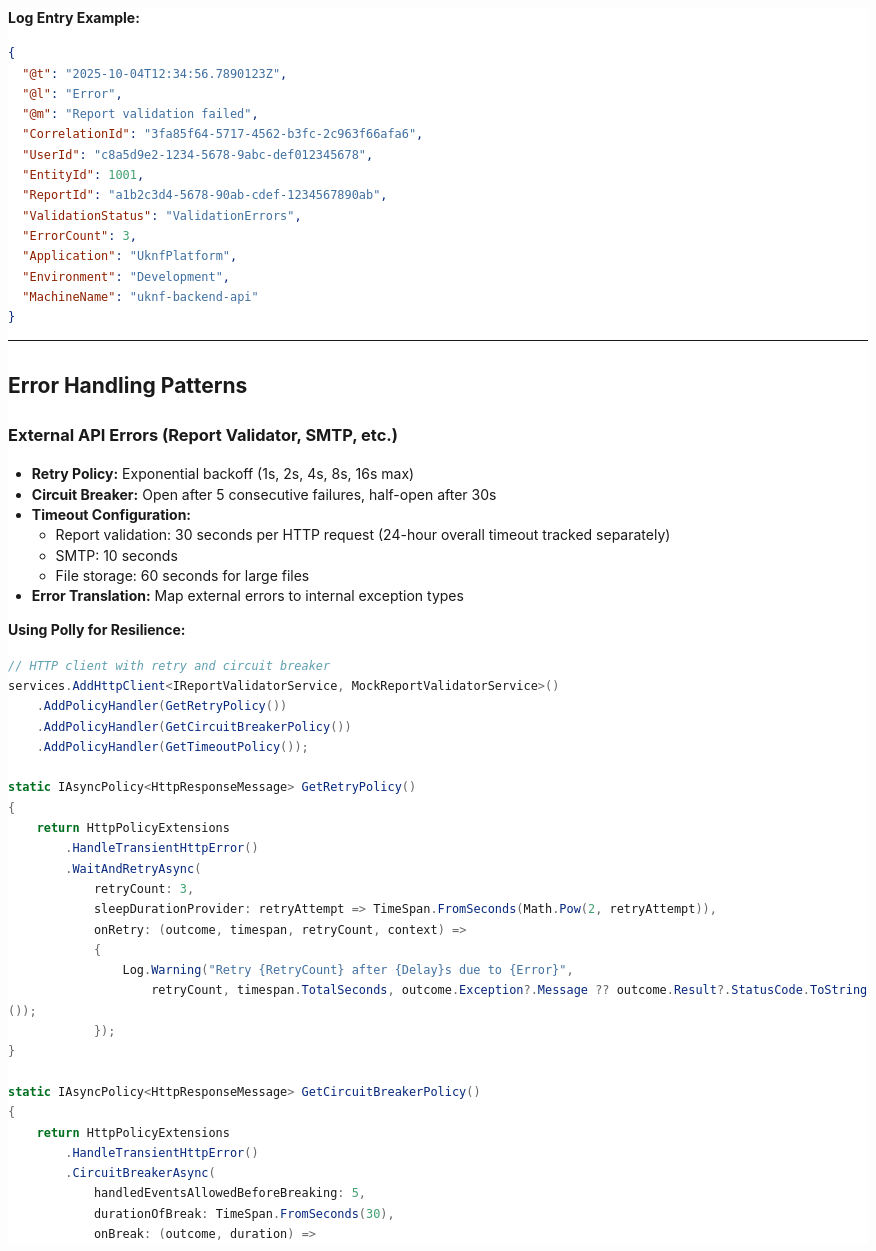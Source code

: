 **Log Entry Example:**

```json
{
  "@t": "2025-10-04T12:34:56.7890123Z",
  "@l": "Error",
  "@m": "Report validation failed",
  "CorrelationId": "3fa85f64-5717-4562-b3fc-2c963f66afa6",
  "UserId": "c8a5d9e2-1234-5678-9abc-def012345678",
  "EntityId": 1001,
  "ReportId": "a1b2c3d4-5678-90ab-cdef-1234567890ab",
  "ValidationStatus": "ValidationErrors",
  "ErrorCount": 3,
  "Application": "UknfPlatform",
  "Environment": "Development",
  "MachineName": "uknf-backend-api"
}
```

---

## **Error Handling Patterns**

### **External API Errors (Report Validator, SMTP, etc.)**

- **Retry Policy:** Exponential backoff (1s, 2s, 4s, 8s, 16s max)
- **Circuit Breaker:** Open after 5 consecutive failures, half-open after 30s
- **Timeout Configuration:** 
  - Report validation: 30 seconds per HTTP request (24-hour overall timeout tracked separately)
  - SMTP: 10 seconds
  - File storage: 60 seconds for large files
- **Error Translation:** Map external errors to internal exception types

**Using Polly for Resilience:**

```csharp
// HTTP client with retry and circuit breaker
services.AddHttpClient<IReportValidatorService, MockReportValidatorService>()
    .AddPolicyHandler(GetRetryPolicy())
    .AddPolicyHandler(GetCircuitBreakerPolicy())
    .AddPolicyHandler(GetTimeoutPolicy());

static IAsyncPolicy<HttpResponseMessage> GetRetryPolicy()
{
    return HttpPolicyExtensions
        .HandleTransientHttpError()
        .WaitAndRetryAsync(
            retryCount: 3,
            sleepDurationProvider: retryAttempt => TimeSpan.FromSeconds(Math.Pow(2, retryAttempt)),
            onRetry: (outcome, timespan, retryCount, context) =>
            {
                Log.Warning("Retry {RetryCount} after {Delay}s due to {Error}",
                    retryCount, timespan.TotalSeconds, outcome.Exception?.Message ?? outcome.Result?.StatusCode.ToString());
            });
}

static IAsyncPolicy<HttpResponseMessage> GetCircuitBreakerPolicy()
{
    return HttpPolicyExtensions
        .HandleTransientHttpError()
        .CircuitBreakerAsync(
            handledEventsAllowedBeforeBreaking: 5,
            durationOfBreak: TimeSpan.FromSeconds(30),
            onBreak: (outcome, duration) =>
```
